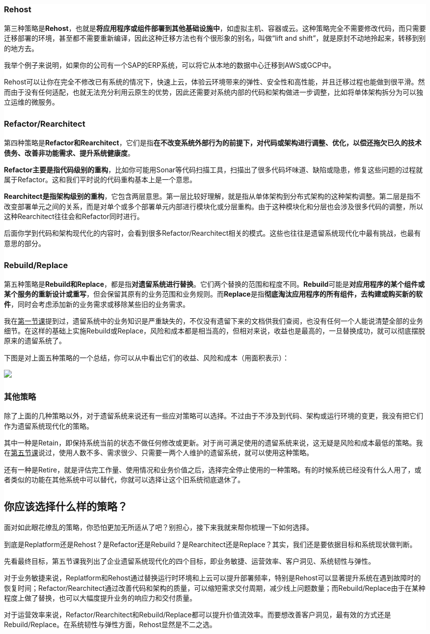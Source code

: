 ### Rehost

第三种策略是**Rehost**，也就是**将应用程序或组件部署到其他基础设施中**，如虚拟主机、容器或云。这种策略完全不需要修改代码，而只需要迁移部署的环境，甚至都不需要重新编译，因此这种迁移方法也有个很形象的别名，叫做“lift and shift”，就是原封不动地拎起来，转移到别的地方去。

我举个例子来说明，如果你的公司有一个SAP的ERP系统，可以将它从本地的数据中心迁移到AWS或GCP中。

Rehost可以让你在完全不修改已有系统的情况下，快速上云，体验云环境带来的弹性、安全性和高性能，并且迁移过程也能做到很平滑。然而由于没有任何适配，也就无法充分利用云原生的优势，因此还需要对系统内部的代码和架构做进一步调整，比如将单体架构拆分为可以独立运维的微服务。

### Refactor/Rearchitect

第四种策略是**Refactor和Rearchitect**，它们是指**在不改变系统外部行为的前提下，对代码或架构进行调整、优化，以偿还拖欠已久的技术债务、改善非功能需求、提升系统健康度**。

**Refactor主要是指代码级别的重构**，比如你可能用Sonar等代码扫描工具，扫描出了很多代码坏味道、缺陷或隐患，修复这些问题的过程就属于Refactor。这和我们平时说的代码重构基本上是一个意思。

**Rearchitect是指架构级别的重构**，它包含两层意思。第一层比较好理解，就是指从单体架构到分布式架构的这种架构调整。第二层是指不改变部署单元之间的关系，而是对单个或多个部署单元内部进行模块化或分层重构。由于这种模块化和分层也会涉及很多代码的调整，所以这种Rearchitect往往会和Refactor同时进行。

后面你学到代码和架构现代化的内容时，会看到很多Refactor/Rearchitect相关的模式。这些也往往是遗留系统现代化中最有挑战，也最有意思的部分。

### Rebuild/Replace

第五种策略是**Rebuild和Replace**，都是指**对遗留系统进行替换**。它们两个替换的范围和程度不同。**Rebuild**可能是**对应用程序的某个组件或某个服务的重新设计或重写**，但会保留其原有的业务范围和业务规则。而**Replace**是指**彻底淘汰应用程序的所有组件，去构建或购买新的软件**，同时会考虑添加新的业务需求或移除某些旧的业务需求。

我在[第一节课](https://time.geekbang.org/column/article/505740)提到过，遗留系统中的业务知识是严重缺失的，不仅没有遗留下来的文档供我们查阅，也没有任何一个人能说清楚全部的业务细节。在这样的基础上实施Rebuild或Replace，风险和成本都是相当高的，但相对来说，收益也是最高的，一旦替换成功，就可以彻底摆脱原来的遗留系统了。

下图是对上面五种策略的一个总结，你可以从中看出它们的收益、风险和成本（用面积表示）：

![](https://static001.geekbang.org/resource/image/73/bf/735968254f34d2eecbe73f5f0bed34bf.jpg?wh=3122x1870)

### 其他策略

除了上面的几种策略以外，对于遗留系统来说还有一些应对策略可以选择。不过由于不涉及到代码、架构或运行环境的变更，我没有把它们作为遗留系统现代化的策略。

其中一种是Retain，即保持系统当前的状态不做任何修改或更新。对于尚可满足使用的遗留系统来说，这无疑是风险和成本最低的策略。我在[第五节课](https://time.geekbang.org/column/article/509535)说过，使用人数不多、需求很少、只需要一两个人维护的遗留系统，就可以使用这种策略。

还有一种是Retire，就是评估完工作量、使用情况和业务价值之后，选择完全停止使用的一种策略。有的时候系统已经没有什么人用了，或者类似的功能在其他系统中可以替代，你就可以选择让这个旧系统彻底退休了。

## 你应该选择什么样的策略？

面对如此眼花缭乱的策略，你恐怕更加无所适从了吧？别担心，接下来我就来帮你梳理一下如何选择。

到底是Replatform还是Rehost？是Refactor还是Rebuild？是Rearchitect还是Replace？其实，我们还是要依据目标和系统现状做判断。

先看最终目标，第五节课我列出了企业遗留系统现代化的四个目标，即业务敏捷、运营效率、客户洞见、系统韧性与弹性。

对于业务敏捷来说，Replatform和Rehost通过替换运行时环境和上云可以提升部署频率，特别是Rehost可以显著提升系统在遇到故障时的恢复时间；Refactor/Rearchitect通过改善代码和架构的质量，可以缩短需求交付周期，减少线上问题数量；而Rebuild/Replace由于在某种程度上做了替换，也可以大幅度提升业务的响应力和交付质量。

对于运营效率来说，Refactor/Rearchitect和Rebuild/Replace都可以提升价值流效率。而要想改善客户洞见，最有效的方式还是Rebuild/Replace。在系统韧性与弹性方面，Rehost显然是不二之选。
